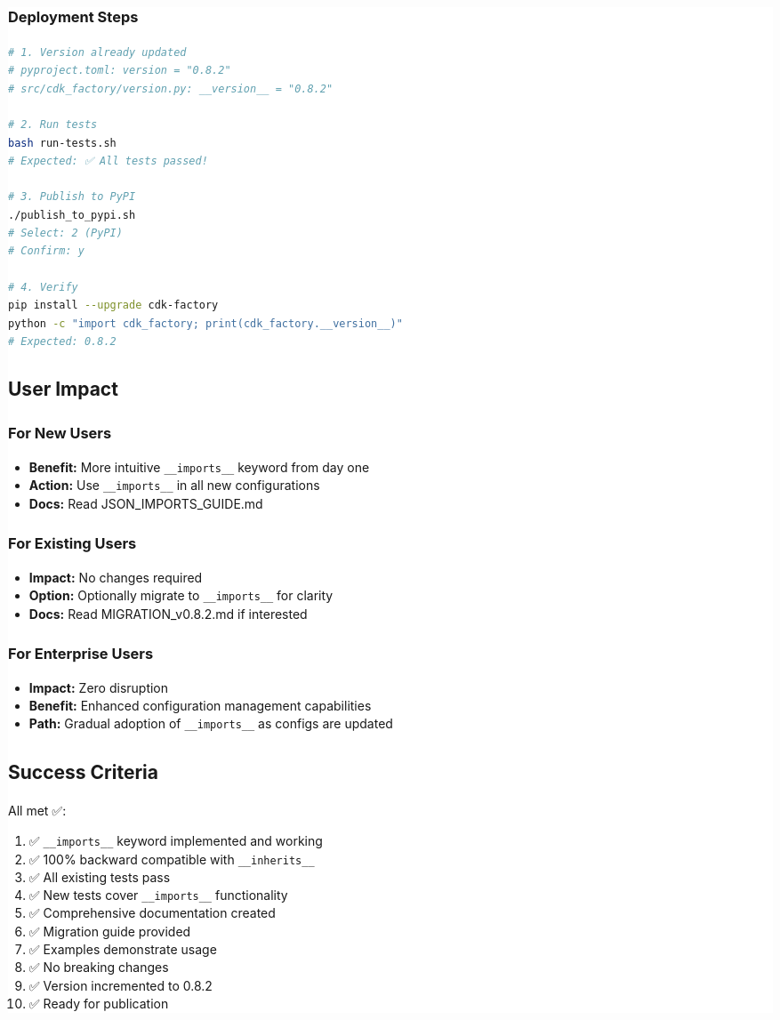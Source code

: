 ### Deployment Steps

```bash
# 1. Version already updated
# pyproject.toml: version = "0.8.2"
# src/cdk_factory/version.py: __version__ = "0.8.2"

# 2. Run tests
bash run-tests.sh
# Expected: ✅ All tests passed!

# 3. Publish to PyPI
./publish_to_pypi.sh
# Select: 2 (PyPI)
# Confirm: y

# 4. Verify
pip install --upgrade cdk-factory
python -c "import cdk_factory; print(cdk_factory.__version__)"
# Expected: 0.8.2
```

## User Impact

### For New Users
- **Benefit:** More intuitive `__imports__` keyword from day one
- **Action:** Use `__imports__` in all new configurations
- **Docs:** Read JSON_IMPORTS_GUIDE.md

### For Existing Users
- **Impact:** No changes required
- **Option:** Optionally migrate to `__imports__` for clarity
- **Docs:** Read MIGRATION_v0.8.2.md if interested

### For Enterprise Users
- **Impact:** Zero disruption
- **Benefit:** Enhanced configuration management capabilities
- **Path:** Gradual adoption of `__imports__` as configs are updated

## Success Criteria

All met ✅:

1. ✅ `__imports__` keyword implemented and working
2. ✅ 100% backward compatible with `__inherits__`
3. ✅ All existing tests pass
4. ✅ New tests cover `__imports__` functionality
5. ✅ Comprehensive documentation created
6. ✅ Migration guide provided
7. ✅ Examples demonstrate usage
8. ✅ No breaking changes
9. ✅ Version incremented to 0.8.2
10. ✅ Ready for publication
